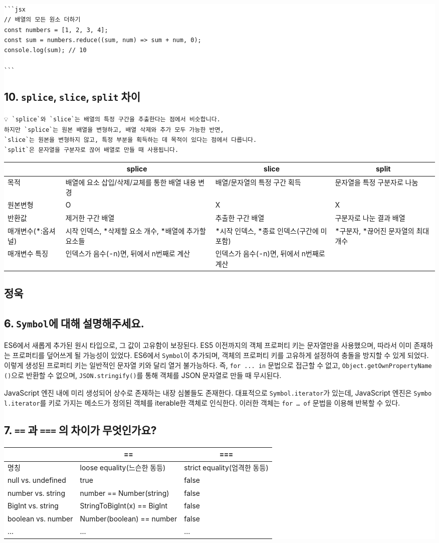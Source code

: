     ```jsx
    // 배열의 모든 원소 더하기
    const numbers = [1, 2, 3, 4];
    const sum = numbers.reduce((sum, num) => sum + num, 0);
    console.log(sum); // 10
    
    ```
    

## 10. `splice`, `slice`, `split` 차이

```
💡 `splice`와 `slice`는 배열의 특정 구간을 추출한다는 점에서 비슷합니다.
하지만 `splice`는 원본 배열을 변형하고, 배열 삭제와 추가 모두 가능한 반면,
`slice`는 원본을 변형하지 않고, 특정 부분을 획득하는 데 목적이 있다는 점에서 다릅니다.
`split`은 문자열을 구분자로 끊어 배열로 만들 때 사용됩니다.

```

|  | splice | slice | split |
| --- | --- | --- | --- |
| 목적 | 배열에 요소 삽입/삭제/교체를 통한 배열 내용 변경 | 배열/문자열의 특정 구간 획득 | 문자열을 특정 구분자로 나눔 |
| 원본변형 | O | X | X |
| 반환값 | 제거한 구간 배열 | 추출한 구간 배열 | 구분자로 나눈 결과 배열 |
| 매개변수(\*:옵셔널) | 시작 인덱스, *삭제할 요소 개수, *배열에 추가할 요소들 | *시작 인덱스, *종료 인덱스(구간에 미포함) | *구분자, *끊어진 문자열의 최대 개수 |
| 매개변수 특징 | 인덱스가 음수(-n)면, 뒤에서 n번째로 계산 | 인덱스가 음수(-n)면, 뒤에서 n번째로 계산 |  |

## 정욱

## 6. `Symbol`에 대해 설명해주세요.

ES6에서 새롭게 추가된 원시 타입으로, 그 값이 고유함이 보장된다. ES5 이전까지의 객체 프로퍼티 키는 문자열만을 사용했으며, 따라서 이미 존재하는 프로퍼티를 덮어쓰게 될 가능성이 있었다. ES6에서 `Symbol`이 추가되며, 객체의 프로퍼티 키를 고유하게 설정하여 충돌을 방지할 수 있게 되었다. 이렇게 생성된 프로퍼티 키는 일반적인 문자열 키와 달리 열거 불가능하다. 즉, `for ... in` 문법으로 접근할 수 없고, `Object.getOwnPropertyName()`으로 반환할 수 없으며, `JSON.stringify()`를 통해 객체를 JSON 문자열로 만들 때 무시된다.

JavaScript 엔진 내에 미리 생성되어 상수로 존재하는 내장 심볼들도 존재한다. 대표적으로 `Symbol.iterator`가 있는데, JavaScript 엔진은 `Symbol.iterator`를 키로 가지는 메소드가 정의된 객체를 iterable한 객체로 인식한다. 이러한 객체는 `for … of` 문법을 이용해 반복할 수 있다.

## 7. `==` 과 `===` 의 차이가 무엇인가요?

|  | == | === |
| --- | --- | --- |
| 명칭 | loose equality(느슨한 동등) | strict equality(엄격한 동등) |
| null vs. undefined | true | false |
| number vs. string | number == Number(string) | false |
| BigInt vs. string | StringToBigInt(x) == BigInt | false |
| boolean vs. number | Number(boolean) == number | false |
| … | … | … |
